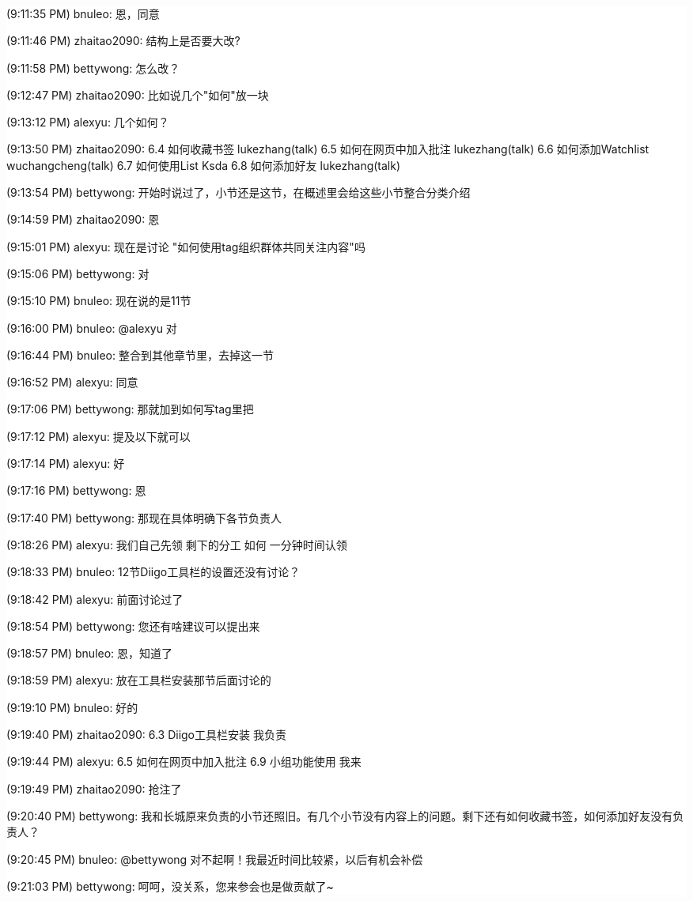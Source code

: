 (9:11:35 PM) bnuleo: 恩，同意

(9:11:46 PM) zhaitao2090: 结构上是否要大改?

(9:11:58 PM) bettywong: 怎么改？

(9:12:47 PM) zhaitao2090: 比如说几个"如何"放一块

(9:13:12 PM) alexyu: 几个如何？

(9:13:50 PM) zhaitao2090: 6.4 如何收藏书签  lukezhang(talk) 6.5 如何在网页中加入批注 lukezhang(talk) 6.6 如何添加Watchlist wuchangcheng(talk) 6.7 如何使用List  Ksda 6.8 如何添加好友  lukezhang(talk)

(9:13:54 PM) bettywong: 开始时说过了，小节还是这节，在概述里会给这些小节整合分类介绍

(9:14:59 PM) zhaitao2090: 恩

(9:15:01 PM) alexyu: 现在是讨论 "如何使用tag组织群体共同关注内容"吗

(9:15:06 PM) bettywong: 对

(9:15:10 PM) bnuleo: 现在说的是11节

(9:16:00 PM) bnuleo: @alexyu 对

(9:16:44 PM) bnuleo: 整合到其他章节里，去掉这一节

(9:16:52 PM) alexyu: 同意

(9:17:06 PM) bettywong: 那就加到如何写tag里把

(9:17:12 PM) alexyu: 提及以下就可以

(9:17:14 PM) alexyu: 好

(9:17:16 PM) bettywong: 恩

(9:17:40 PM) bettywong: 那现在具体明确下各节负责人

(9:18:26 PM) alexyu: 我们自己先领 剩下的分工 如何  一分钟时间认领

(9:18:33 PM) bnuleo: 12节Diigo工具栏的设置还没有讨论？

(9:18:42 PM) alexyu: 前面讨论过了

(9:18:54 PM) bettywong: 您还有啥建议可以提出来

(9:18:57 PM) bnuleo: 恩，知道了

(9:18:59 PM) alexyu: 放在工具栏安装那节后面讨论的

(9:19:10 PM) bnuleo: 好的

(9:19:40 PM) zhaitao2090: 6.3 Diigo工具栏安装 我负责

(9:19:44 PM) alexyu: 6.5 如何在网页中加入批注   6.9 小组功能使用  我来

(9:19:49 PM) zhaitao2090: 抢注了

(9:20:40 PM) bettywong: 我和长城原来负责的小节还照旧。有几个小节没有内容上的问题。剩下还有如何收藏书签，如何添加好友没有负责人？

(9:20:45 PM) bnuleo: @bettywong 对不起啊！我最近时间比较紧，以后有机会补偿

(9:21:03 PM) bettywong: 呵呵，没关系，您来参会也是做贡献了~
